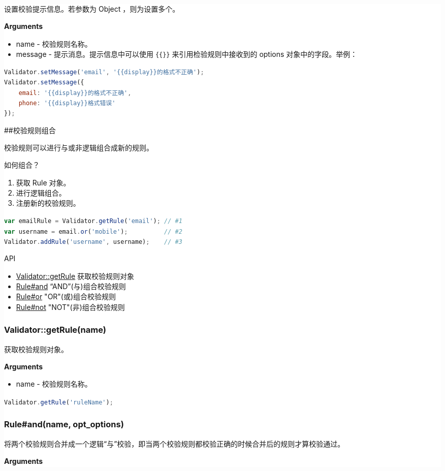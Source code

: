 设置校验提示信息。若参数为 Object ，则为设置多个。

__Arguments__

*   name - 校验规则名称。
*   message - 提示消息。提示信息中可以使用 `{{}}` 来引用检验规则中接收到的 options 对象中的字段。举例：


```js
Validator.setMessage('email', '{{display}}的格式不正确');
Validator.setMessage({
    email: '{{display}}的格式不正确',
    phone: '{{display}}格式错误'
});
```

##校验规则组合

校验规则可以进行与或非逻辑组合成新的规则。

如何组合？

1.  获取 Rule 对象。
2.  进行逻辑组合。
3.  注册新的校验规则。

```js
var emailRule = Validator.getRule('email'); // #1
var username = email.or('mobile');          // #2
Validator.addRule('username', username);    // #3
```

API

*   [Validator::getRule](#Validator-getRule) 获取校验规则对象
*   [Rule#and](#Rule-and) “AND”(与)组合校验规则
*   [Rule#or](#Rule-or) "OR"(或)组合校验规则
*   [Rule#not](#Rule-not) "NOT"(非)组合校验规则


<a name="Validator-getRule"></a>
### Validator::getRule(name)

获取校验规则对象。

__Arguments__

*   name - 校验规则名称。


```js
Validator.getRule('ruleName');
```

<a name="Rule-and"></a>
### Rule#and(name, opt_options)

将两个校验规则合并成一个逻辑“与”校验，即当两个校验规则都校验正确的时候合并后的规则才算校验通过。

__Arguments__

